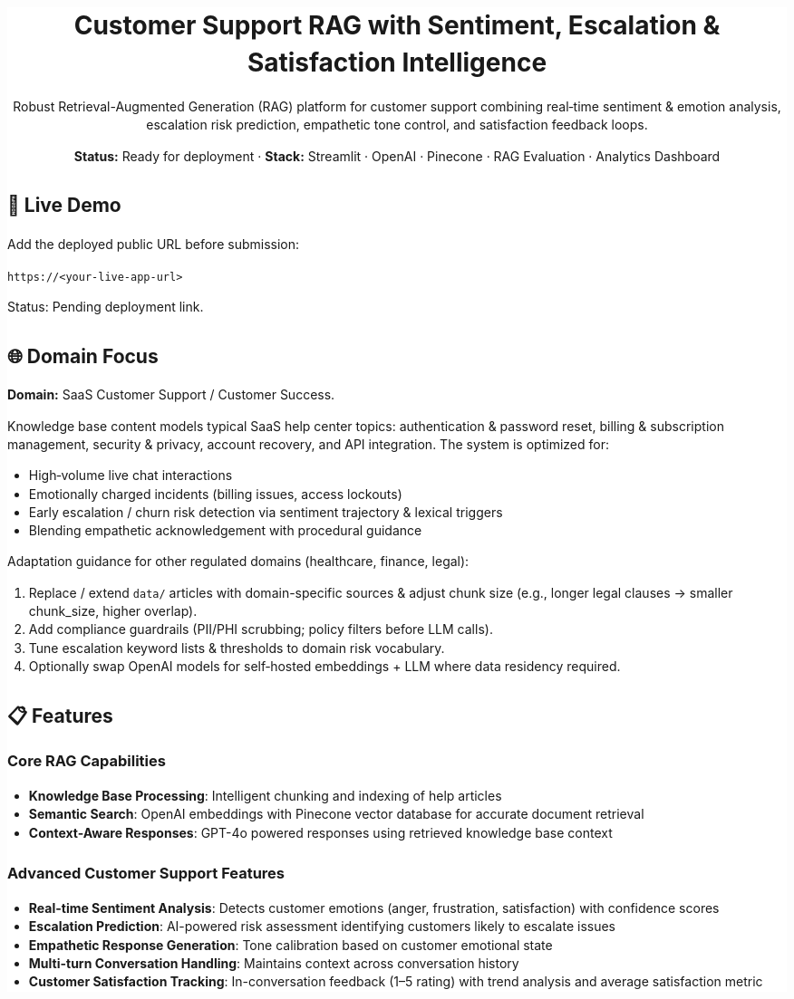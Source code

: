 <div align="center">

# Customer Support RAG with Sentiment, Escalation & Satisfaction Intelligence

Robust Retrieval-Augmented Generation (RAG) platform for customer support combining real‑time sentiment & emotion analysis, escalation risk prediction, empathetic tone control, and satisfaction feedback loops.

<p><strong>Status:</strong> Ready for deployment · <strong>Stack:</strong> Streamlit · OpenAI · Pinecone · RAG Evaluation · Analytics Dashboard</p>

</div>

## 🚀 Live Demo
Add the deployed public URL before submission:
```
https://<your-live-app-url>
```
Status: Pending deployment link.

## 🌐 Domain Focus
**Domain:** SaaS Customer Support / Customer Success.

Knowledge base content models typical SaaS help center topics: authentication & password reset, billing & subscription management, security & privacy, account recovery, and API integration. The system is optimized for:
- High‑volume live chat interactions
- Emotionally charged incidents (billing issues, access lockouts)
- Early escalation / churn risk detection via sentiment trajectory & lexical triggers
- Blending empathetic acknowledgement with procedural guidance

Adaptation guidance for other regulated domains (healthcare, finance, legal):
1. Replace / extend `data/` articles with domain-specific sources & adjust chunk size (e.g., longer legal clauses → smaller chunk_size, higher overlap).
2. Add compliance guardrails (PII/PHI scrubbing; policy filters before LLM calls).
3. Tune escalation keyword lists & thresholds to domain risk vocabulary.
4. Optionally swap OpenAI models for self‑hosted embeddings + LLM where data residency required.


## 📋 Features

### Core RAG Capabilities
- **Knowledge Base Processing**: Intelligent chunking and indexing of help articles
- **Semantic Search**: OpenAI embeddings with Pinecone vector database for accurate document retrieval
- **Context-Aware Responses**: GPT-4o powered responses using retrieved knowledge base context

### Advanced Customer Support Features
- **Real-time Sentiment Analysis**: Detects customer emotions (anger, frustration, satisfaction) with confidence scores
- **Escalation Prediction**: AI-powered risk assessment identifying customers likely to escalate issues
- **Empathetic Response Generation**: Tone calibration based on customer emotional state
- **Multi-turn Conversation Handling**: Maintains context across conversation history
- **Customer Satisfaction Tracking**: In-conversation feedback (1–5 rating) with trend analysis and average satisfaction metric
